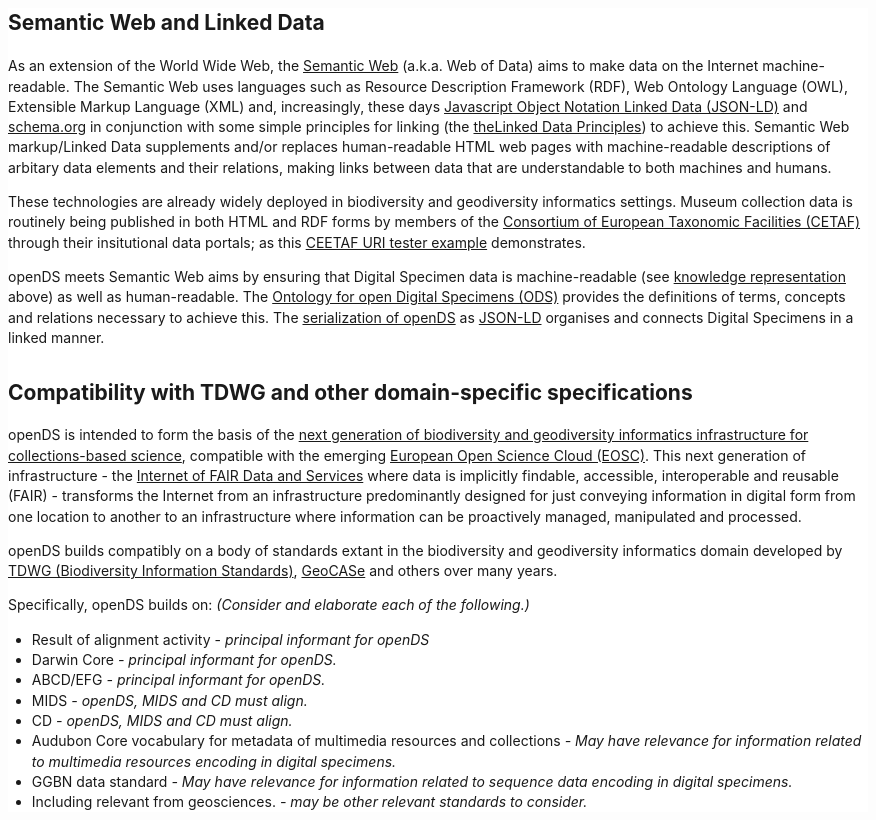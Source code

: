 ## Semantic Web and Linked Data
As an extension of the World Wide Web, the [Semantic Web](https://en.wikipedia.org/wiki/Semantic_Web) (a.k.a. Web of Data) aims to make data on the Internet machine-readable. The Semantic Web uses languages such as Resource Description Framework (RDF), Web Ontology Language (OWL), Extensible Markup Language (XML) and, increasingly, these days [Javascript Object Notation Linked Data (JSON-LD)](https://json-ld.org/) and [schema.org](https://schema.org/) in conjunction with some simple principles for linking (the [theLinked Data Principles](https://www.w3.org/DesignIssues/LinkedData.html)) to achieve this. Semantic Web markup/Linked Data supplements and/or replaces human-readable HTML web pages with machine-readable descriptions of arbitary data elements and their relations, making links between data that are understandable to both machines and humans.

These technologies are already widely deployed in biodiversity and geodiversity informatics settings. Museum collection data is routinely being published in both HTML and RDF forms by members of the [Consortium of European Taxonomic Facilities (CETAF)](https://cetaf.org/) through their insitutional data portals; as this [CEETAF URI tester example](http://herbal.rbge.info/?uri=http%3A%2F%2Fherbarium.bgbm.org%2Fobject%2FB100277113) demonstrates.

openDS meets Semantic Web aims by ensuring that Digital Specimen data is machine-readable (see [knowledge representation](#knowledge-representation-logical-reasoning-and-inference-ie-ontologies) above) as well as human-readable. The [Ontology for open Digital Specimens (ODS)](ods-ontology/ods-ont-intro.md) provides the definitions of terms, concepts and relations necessary to achieve this. The [serialization of openDS](serialization.md) as [JSON-LD](https://json-ld.org/) organises and connects Digital Specimens in a linked manner.

## Compatibility with TDWG and other domain-specific specifications
openDS is intended to form the basis of the [next generation of biodiversity and geodiversity informatics infrastructure for collections-based science](http://doi.org/10.1162/dint_a_00034), compatible with the emerging [European Open Science Cloud (EOSC)](https://ec.europa.eu/digital-single-market/en/european-open-science-cloud). This next generation of infrastructure - the [Internet of FAIR Data and Services](https://www.go-fair.org/resources/internet-fair-data-services/) where data is implicitly findable, accessible, interoperable and reusable (FAIR) - transforms the Internet from an infrastructure predominantly designed for just conveying information in digital form from one location to another to an infrastructure where information can be proactively managed,  manipulated and processed.

openDS builds compatibly on a body of standards extant in the biodiversity and geodiversity informatics domain developed by [TDWG (Biodiversity Information Standards)](https://www.tdwg.org/), [GeoCASe](http://www.geocase.eu/) and others over many years.

Specifically, openDS builds on: *(Consider and elaborate each of the following.)*
- Result of alignment activity - *principal informant for openDS*
- Darwin Core *- principal informant for openDS.*
- ABCD/EFG *- principal informant for openDS.*
- MIDS *- openDS, MIDS and CD must align.*
- CD *- openDS, MIDS and CD must align.*
- Audubon Core vocabulary for metadata of multimedia resources and collections *- May have relevance for information related to multimedia resources encoding in digital specimens.*
- GGBN data standard *- May have relevance for information related to sequence data encoding in digital specimens.*
- Including relevant from geosciences. *- may be other relevant standards to consider.*
